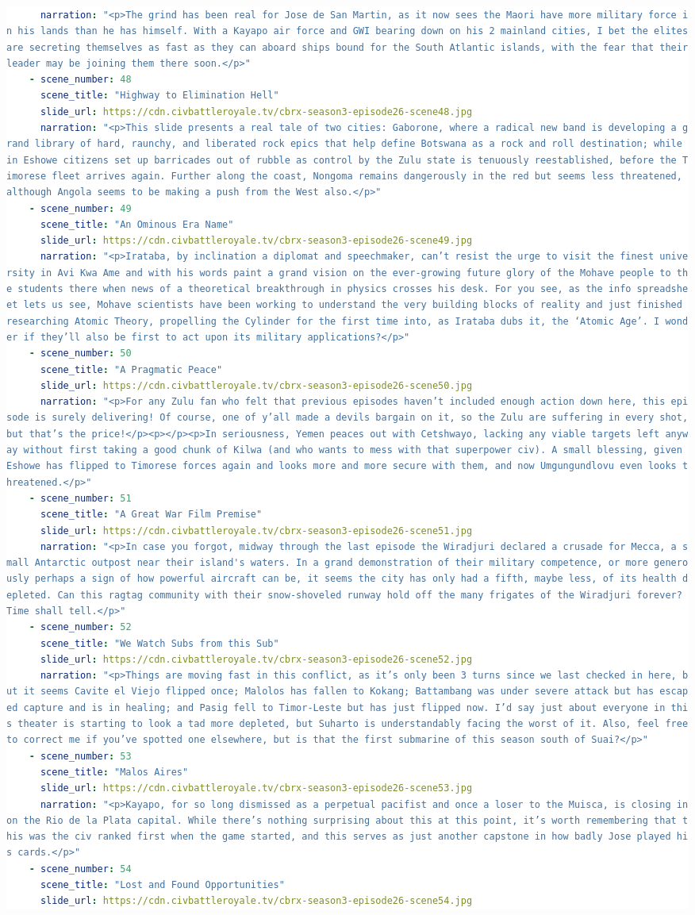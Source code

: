 ```yaml
      narration: "<p>The grind has been real for Jose de San Martin, as it now sees the Maori have more military force in his lands than he has himself. With a Kayapo air force and GWI bearing down on his 2 mainland cities, I bet the elites are secreting themselves as fast as they can aboard ships bound for the South Atlantic islands, with the fear that their leader may be joining them there soon.</p>"
    - scene_number: 48
      scene_title: "Highway to Elimination Hell"
      slide_url: https://cdn.civbattleroyale.tv/cbrx-season3-episode26-scene48.jpg
      narration: "<p>This slide presents a real tale of two cities: Gaborone, where a radical new band is developing a grand library of hard, raunchy, and liberated rock epics that help define Botswana as a rock and roll destination; while in Eshowe citizens set up barricades out of rubble as control by the Zulu state is tenuously reestablished, before the Timorese fleet arrives again. Further along the coast, Nongoma remains dangerously in the red but seems less threatened, although Angola seems to be making a push from the West also.</p>"
    - scene_number: 49
      scene_title: "An Ominous Era Name"
      slide_url: https://cdn.civbattleroyale.tv/cbrx-season3-episode26-scene49.jpg
      narration: "<p>Irataba, by inclination a diplomat and speechmaker, can’t resist the urge to visit the finest university in Avi Kwa Ame and with his words paint a grand vision on the ever-growing future glory of the Mohave people to the students there when news of a theoretical breakthrough in physics crosses his desk. For you see, as the info spreadsheet lets us see, Mohave scientists have been working to understand the very building blocks of reality and just finished researching Atomic Theory, propelling the Cylinder for the first time into, as Irataba dubs it, the ‘Atomic Age’. I wonder if they’ll also be first to act upon its military applications?</p>"
    - scene_number: 50
      scene_title: "A Pragmatic Peace"
      slide_url: https://cdn.civbattleroyale.tv/cbrx-season3-episode26-scene50.jpg
      narration: "<p>For any Zulu fan who felt that previous episodes haven’t included enough action down here, this episode is surely delivering! Of course, one of y’all made a devils bargain on it, so the Zulu are suffering in every shot, but that’s the price!</p><p></p><p>In seriousness, Yemen peaces out with Cetshwayo, lacking any viable targets left anyway without first taking a good chunk of Kilwa (and who wants to mess with that superpower civ). A small blessing, given Eshowe has flipped to Timorese forces again and looks more and more secure with them, and now Umgungundlovu even looks threatened.</p>"
    - scene_number: 51
      scene_title: "A Great War Film Premise"
      slide_url: https://cdn.civbattleroyale.tv/cbrx-season3-episode26-scene51.jpg
      narration: "<p>In case you forgot, midway through the last episode the Wiradjuri declared a crusade for Mecca, a small Antarctic outpost near their island's waters. In a grand demonstration of their military competence, or more generously perhaps a sign of how powerful aircraft can be, it seems the city has only had a fifth, maybe less, of its health depleted. Can this ragtag community with their snow-shoveled runway hold off the many frigates of the Wiradjuri forever? Time shall tell.</p>"
    - scene_number: 52
      scene_title: "We Watch Subs from this Sub"
      slide_url: https://cdn.civbattleroyale.tv/cbrx-season3-episode26-scene52.jpg
      narration: "<p>Things are moving fast in this conflict, as it’s only been 3 turns since we last checked in here, but it seems Cavite el Viejo flipped once; Malolos has fallen to Kokang; Battambang was under severe attack but has escaped capture and is in healing; and Pasig fell to Timor-Leste but has just flipped now. I’d say just about everyone in this theater is starting to look a tad more depleted, but Suharto is understandably facing the worst of it. Also, feel free to correct me if you’ve spotted one elsewhere, but is that the first submarine of this season south of Suai?</p>"
    - scene_number: 53
      scene_title: "Malos Aires"
      slide_url: https://cdn.civbattleroyale.tv/cbrx-season3-episode26-scene53.jpg
      narration: "<p>Kayapo, for so long dismissed as a perpetual pacifist and once a loser to the Muisca, is closing in on the Rio de la Plata capital. While there’s nothing surprising about this at this point, it’s worth remembering that this was the civ ranked first when the game started, and this serves as just another capstone in how badly Jose played his cards.</p>"
    - scene_number: 54
      scene_title: "Lost and Found Opportunities"
      slide_url: https://cdn.civbattleroyale.tv/cbrx-season3-episode26-scene54.jpg
```